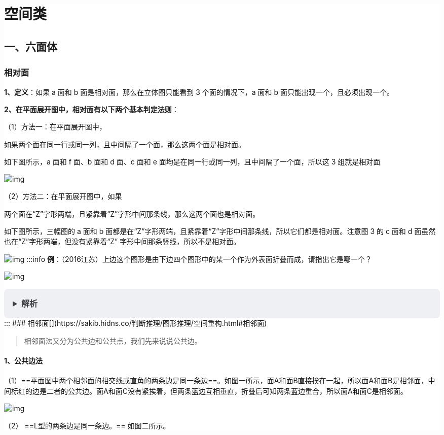 # 空间类[](https://sakib.hidns.co/判断推理/图形推理/空间重构.html#空间类)

 

## 一、六面体[](https://sakib.hidns.co/判断推理/图形推理/空间重构.html#一、六面体)

### 相对面[](https://sakib.hidns.co/判断推理/图形推理/空间重构.html#相对面)

**1、定义**：如果 a 面和 b 面是相对面，那么在立体图只能看到 3 个面的情况下，a 面和 b 面只能出现一个，且必须出现一个。

 **2、在平面展开图中，相对面有以下两个基本判定法则**：

   （1）方法一：在平面展开图中，

 如果两个面在同一行或同一列，且中间隔了一个面，那么这两个面是相对面。

   如下图所示，a 面和 f 面、b 面和 d 面、c 面和 e 面均是在同一行或同一列，且中间隔了一个面，所以这 3 组就是相对面

  ![img](https://sakib-img.pages.dev/file/1747983796623_1724038646970.png)

   （2）方法二：在平面展开图中，如果

  两个面在“Z”字形两端，且紧靠着“Z”字形中间那条线，那么这两个面也是相对面。

  如下图所示，三幅图的 a 面和 b 面都是在“Z”字形两端，且紧靠着“Z”字形中间那条线，所以它们都是相对面。注意图 3 的 c 面和 d 面虽然也在“Z”字形两端，但没有紧靠着“Z” 字形中间那条竖线，所以不是相对面。

 ![img](https://sakib-img.pages.dev/file/1747986645347_1724038842653.png)
:::info
**例**：（2016江苏）上边这个图形是由下边四个图形中的某一个作为外表面折叠而成，请指出它是哪一个？

 ![img](https://sakib-img.pages.dev/file/1747983803161_img_8.png)

<details class="details custom-block"  style="box-sizing: border-box; border: 1px solid rgba(0, 0, 0, 0); border-radius: 8px; padding: 16px 16px 8px; line-height: 24px; font-size: 16px; color: rgb(60, 60, 67); background-color: rgba(142, 150, 170, 0.14); margin: 0px !important;"><summary style="box-sizing: border-box; touch-action: manipulation; margin: 0px 0px 8px; font-weight: 700; cursor: pointer; user-select: none;">解析</summary></details>
:::
### 相邻面[](https://sakib.hidns.co/判断推理/图形推理/空间重构.html#相邻面)

> 相邻面法又分为公共边和公共点，我们先来说说公共边。

#### 1、公共边法[](https://sakib.hidns.co/判断推理/图形推理/空间重构.html#_1、公共边法)

（1）==平面图中两个相邻面的相交线或直角的两条边是同一条边==。如图一所示，面A和面B直接挨在一起，所以面A和面B是相邻面，中间标红的边是二者的公共边。面A和面C没有紧挨着，但两条蓝边互相垂直，折叠后可知两条蓝边重合，所以面A和面C是相邻面。

 ![img](https://sakib-img.pages.dev/file/1747983794305_img_4.png)

（2） ==L型的两条边是同一条边。== 如图二所示。
